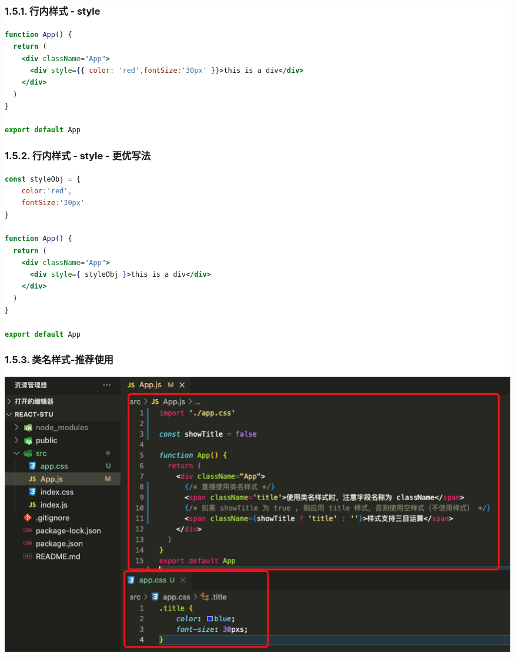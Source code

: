 ### 1.5.1. 行内样式 - style

```jsx
function App() {
  return (
    <div className="App">
      <div style={{ color: 'red',fontSize:'30px' }}>this is a div</div>
    </div>
  )
}

export default App
```

### 1.5.2. 行内样式 - style - 更优写法

```jsx
const styleObj = {
    color:'red',
    fontSize:'30px'
}

function App() {
  return (
    <div className="App">
      <div style={ styleObj }>this is a div</div>
    </div>
  )
}

export default App
```

### 1.5.3. 类名样式-推荐使用

![](pics/20230215203513185_1719948259.png)
